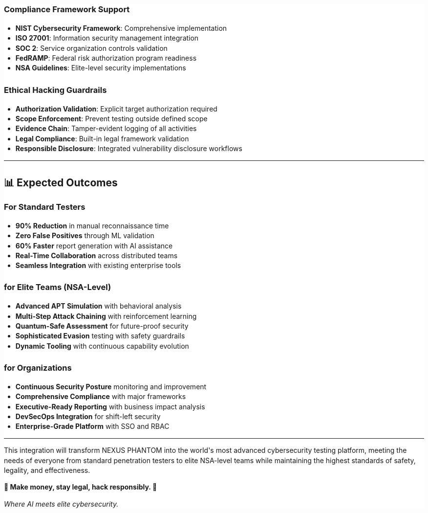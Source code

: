 ### Compliance Framework Support
- **NIST Cybersecurity Framework**: Comprehensive implementation
- **ISO 27001**: Information security management integration
- **SOC 2**: Service organization controls validation
- **FedRAMP**: Federal risk authorization program readiness
- **NSA Guidelines**: Elite-level security implementations

### Ethical Hacking Guardrails
- **Authorization Validation**: Explicit target authorization required
- **Scope Enforcement**: Prevent testing outside defined scope
- **Evidence Chain**: Tamper-evident logging of all activities
- **Legal Compliance**: Built-in legal framework validation
- **Responsible Disclosure**: Integrated vulnerability disclosure workflows

---

## 📊 Expected Outcomes

### For Standard Testers
- **90% Reduction** in manual reconnaissance time
- **Zero False Positives** through ML validation
- **60% Faster** report generation with AI assistance
- **Real-Time Collaboration** across distributed teams
- **Seamless Integration** with existing enterprise tools

### for Elite Teams (NSA-Level)
- **Advanced APT Simulation** with behavioral analysis
- **Multi-Step Attack Chaining** with reinforcement learning
- **Quantum-Safe Assessment** for future-proof security
- **Sophisticated Evasion** testing with safety guardrails
- **Dynamic Tooling** with continuous capability evolution

### for Organizations
- **Continuous Security Posture** monitoring and improvement
- **Comprehensive Compliance** with major frameworks
- **Executive-Ready Reporting** with business impact analysis
- **DevSecOps Integration** for shift-left security
- **Enterprise-Grade Platform** with SSO and RBAC

---

This integration will transform NEXUS PHANTOM into the world's most advanced cybersecurity testing platform, meeting the needs of everyone from standard penetration testers to elite NSA-level teams while maintaining the highest standards of safety, legality, and effectiveness.

**🎯 Make money, stay legal, hack responsibly. 🚀**

*Where AI meets elite cybersecurity.*
